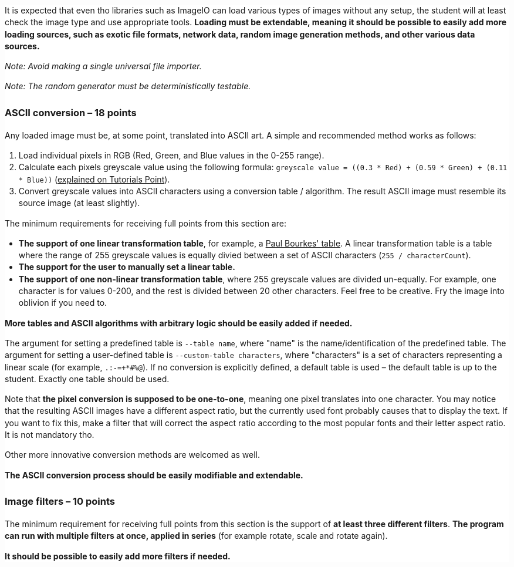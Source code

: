 It is expected that even tho libraries such as ImageIO can load various types of images without any setup, the student will at least check the image type and use appropriate tools. **Loading must be extendable, meaning it should be possible to easily add more loading sources, such as exotic file formats, network data, random image generation methods, and other various data sources.**

*Note: Avoid making a single universal file importer.*

*Note: The random generator must be deterministically testable.*

### ASCII conversion – 18 points

Any loaded image must be, at some point, translated into ASCII art. A simple and recommended method works as follows:

1. Load individual pixels in RGB (Red, Green, and Blue values in the 0-255 range).
2. Calculate each pixels greyscale value using the following formula: `greyscale value = ((0.3 * Red) + (0.59 * Green) + (0.11 * Blue))` ([explained on Tutorials Point](https://www.tutorialspoint.com/dip/grayscale_to_rgb_conversion.htm)).
3. Convert greyscale values into ASCII characters using a conversion table / algorithm. The result ASCII image must resemble its source image (at least slightly).

The minimum requirements for receiving full points from this section are:

- **The support of one linear transformation table**, for example, a [Paul Bourkes' table](http://paulbourke.net/dataformats/asciiart/). A linear transformation table is a table where the range of 255 greyscale values is equally divied between a set of ASCII characters (`255 / characterCount`).
- **The support for the user to manually set a linear table.**
- **The support of one non-linear transformation table**, where 255 greyscale values are divided un-equally. For example, one character is for values 0-200, and the rest is divided between 20 other characters. Feel free to be creative. Fry the image into oblivion if you need to.

**More tables and ASCII algorithms with arbitrary logic should be easily added if needed.**

The argument for setting a predefined table is `--table name`, where "name" is the name/identification of the predefined table. The argument for setting a user-defined table is `--custom-table characters`, where "characters" is a set of characters representing a linear scale (for example, `.:-=+*#%@`). If no conversion is explicitly defined, a default table is used – the default table is up to the student. Exactly one table should be used.

Note that **the pixel conversion is supposed to be one-to-one**, meaning one pixel translates into one character. You may notice that the resulting ASCII images have a different aspect ratio, but the currently used font probably causes that to display the text. If you want to fix this, make a filter that will correct the aspect ratio according to the most popular fonts and their letter aspect ratio. It is not mandatory tho.

Other more innovative conversion methods are welcomed as well.

**The ASCII conversion process should be easily modifiable and extendable.**

### Image filters – 10 points

The minimum requirement for receiving full points from this section is the support of **at least three different filters**. **The program can run with multiple filters at once, applied in series** (for example rotate, scale and rotate again).

**It should be possible to easily add more filters if needed.**
